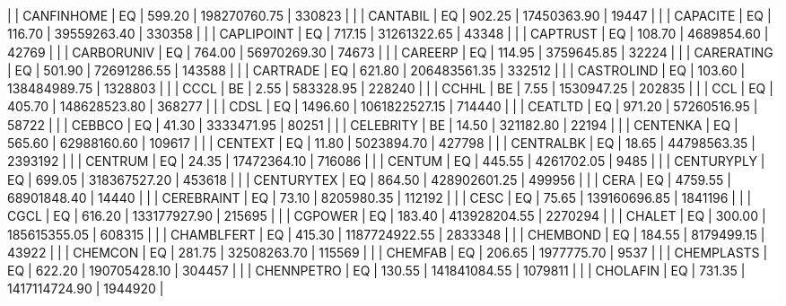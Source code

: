 |  | CANFINHOME | EQ | 599.20 | 198270760.75 | 330823 |
|  | CANTABIL | EQ | 902.25 | 17450363.90 | 19447 |
|  | CAPACITE | EQ | 116.70 | 39559263.40 | 330358 |
|  | CAPLIPOINT | EQ | 717.15 | 31261322.65 | 43348 |
|  | CAPTRUST | EQ | 108.70 | 4689854.60 | 42769 |
|  | CARBORUNIV | EQ | 764.00 | 56970269.30 | 74673 |
|  | CAREERP | EQ | 114.95 | 3759645.85 | 32224 |
|  | CARERATING | EQ | 501.90 | 72691286.55 | 143588 |
|  | CARTRADE | EQ | 621.80 | 206483561.35 | 332512 |
|  | CASTROLIND | EQ | 103.60 | 138484989.75 | 1328803 |
|  | CCCL | BE | 2.55 | 583328.95 | 228240 |
|  | CCHHL | BE | 7.55 | 1530947.25 | 202835 |
|  | CCL | EQ | 405.70 | 148628523.80 | 368277 |
|  | CDSL | EQ | 1496.60 | 1061822527.15 | 714440 |
|  | CEATLTD | EQ | 971.20 | 57260516.95 | 58722 |
|  | CEBBCO | EQ | 41.30 | 3333471.95 | 80251 |
|  | CELEBRITY | BE | 14.50 | 321182.80 | 22194 |
|  | CENTENKA | EQ | 565.60 | 62988160.60 | 109617 |
|  | CENTEXT | EQ | 11.80 | 5023894.70 | 427798 |
|  | CENTRALBK | EQ | 18.65 | 44798563.35 | 2393192 |
|  | CENTRUM | EQ | 24.35 | 17472364.10 | 716086 |
|  | CENTUM | EQ | 445.55 | 4261702.05 | 9485 |
|  | CENTURYPLY | EQ | 699.05 | 318367527.20 | 453618 |
|  | CENTURYTEX | EQ | 864.50 | 428902601.25 | 499956 |
|  | CERA | EQ | 4759.55 | 68901848.40 | 14440 |
|  | CEREBRAINT | EQ | 73.10 | 8205980.35 | 112192 |
|  | CESC | EQ | 75.65 | 139160696.85 | 1841196 |
|  | CGCL | EQ | 616.20 | 133177927.90 | 215695 |
|  | CGPOWER | EQ | 183.40 | 413928204.55 | 2270294 |
|  | CHALET | EQ | 300.00 | 185615355.05 | 608315 |
|  | CHAMBLFERT | EQ | 415.30 | 1187724922.55 | 2833348 |
|  | CHEMBOND | EQ | 184.55 | 8179499.15 | 43922 |
|  | CHEMCON | EQ | 281.75 | 32508263.70 | 115569 |
|  | CHEMFAB | EQ | 206.65 | 1977775.70 | 9537 |
|  | CHEMPLASTS | EQ | 622.20 | 190705428.10 | 304457 |
|  | CHENNPETRO | EQ | 130.55 | 141841084.55 | 1079811 |
|  | CHOLAFIN | EQ | 731.35 | 1417114724.90 | 1944920 |